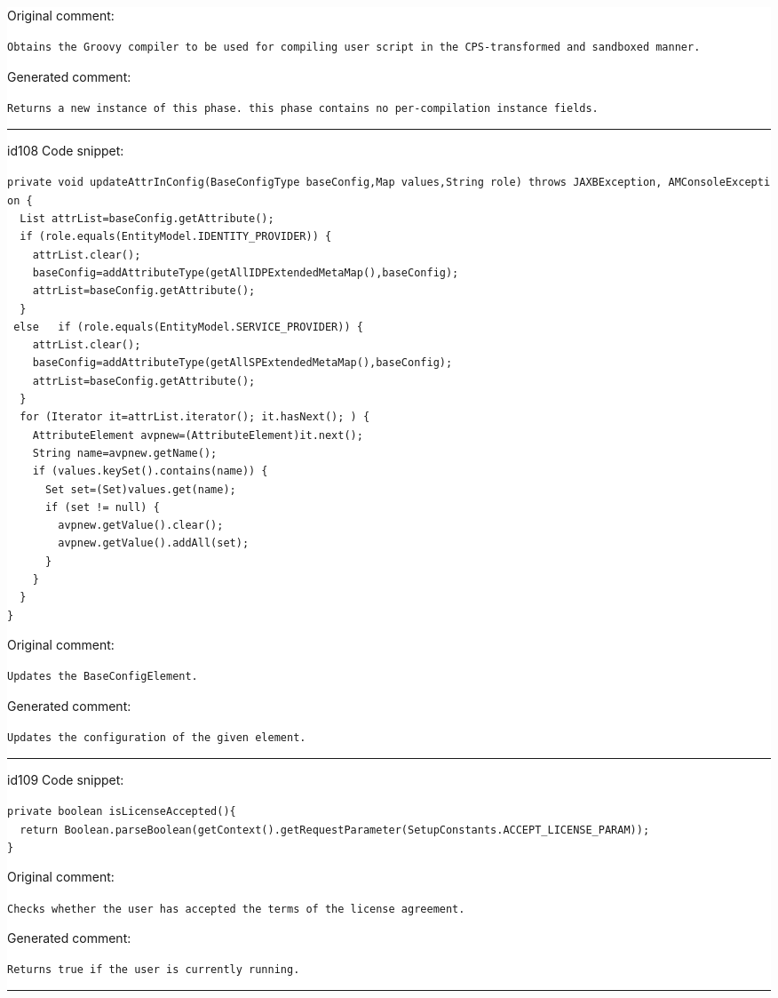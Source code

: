```
```
Original comment:
```
Obtains the Groovy compiler to be used for compiling user script in the CPS-transformed and sandboxed manner.
```
Generated comment:
```
Returns a new instance of this phase. this phase contains no per-compilation instance fields.
```
---
id108
Code snippet:
```
private void updateAttrInConfig(BaseConfigType baseConfig,Map values,String role) throws JAXBException, AMConsoleException {
  List attrList=baseConfig.getAttribute();
  if (role.equals(EntityModel.IDENTITY_PROVIDER)) {
    attrList.clear();
    baseConfig=addAttributeType(getAllIDPExtendedMetaMap(),baseConfig);
    attrList=baseConfig.getAttribute();
  }
 else   if (role.equals(EntityModel.SERVICE_PROVIDER)) {
    attrList.clear();
    baseConfig=addAttributeType(getAllSPExtendedMetaMap(),baseConfig);
    attrList=baseConfig.getAttribute();
  }
  for (Iterator it=attrList.iterator(); it.hasNext(); ) {
    AttributeElement avpnew=(AttributeElement)it.next();
    String name=avpnew.getName();
    if (values.keySet().contains(name)) {
      Set set=(Set)values.get(name);
      if (set != null) {
        avpnew.getValue().clear();
        avpnew.getValue().addAll(set);
      }
    }
  }
}
```
Original comment:
```
Updates the BaseConfigElement.
```
Generated comment:
```
Updates the configuration of the given element.
```
---
id109
Code snippet:
```
private boolean isLicenseAccepted(){
  return Boolean.parseBoolean(getContext().getRequestParameter(SetupConstants.ACCEPT_LICENSE_PARAM));
}
```
Original comment:
```
Checks whether the user has accepted the terms of the license agreement.
```
Generated comment:
```
Returns true if the user is currently running.
```
---